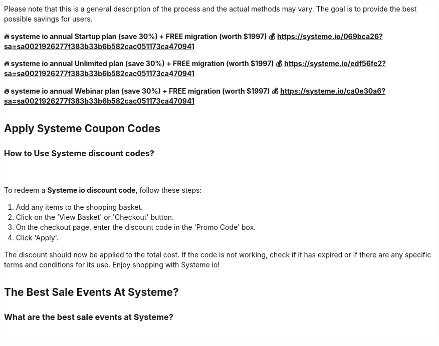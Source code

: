 Please note that this is a general description of the process and the actual methods may vary. The goal is to provide the best possible savings for users.

<strong>🔥 systeme io annual Startup plan (save 30%) + FREE migration (worth $1997) 💰</strong>
<strong>https://systeme.io/069bca26?sa=sa0021926277f383b33b6b582cac051173ca470941</strong>

<strong>🔥 systeme io annual Unlimited plan (save 30%) + FREE migration (worth $1997) 💰</strong>
<strong>https://systeme.io/edf56fe2?sa=sa0021926277f383b33b6b582cac051173ca470941</strong>

<strong>🔥 systeme io annual Webinar plan (save 30%) + FREE migration (worth $1997) 💰</strong>
<strong>https://systeme.io/ca0e30a6?sa=sa0021926277f383b33b6b582cac051173ca470941</strong>

</div>
</div>
</div>
</div>
</div>
<div class="box box-faq hidden-content">
<div class="d-flex align-items-center px-4 py-1">
<h2 class="tag-title !m-0">Apply Systeme Coupon Codes</h2>
</div>
<div class="">
<div id="how-to-use-systeme-discount-codes" class="faq active">
<div class="content">
<div class="question">
<h3 class="title">How to Use Systeme discount codes?</h3>
&nbsp;

</div>
<div class="answer">

To redeem a <strong>Systeme io discount code</strong>, follow these steps:
<ol>
 	<li>Add any items to the shopping basket.</li>
 	<li>Click on the 'View Basket' or 'Checkout' button.</li>
 	<li>On the checkout page, enter the discount code in the 'Promo Code' box.</li>
 	<li>Click 'Apply'.</li>
</ol>
The discount should now be applied to the total cost. If the code is not working, check if it has expired or if there are any specific terms and conditions for its use. Enjoy shopping with Systeme io!

</div>
</div>
</div>
</div>
</div>
<div class="box box-faq hidden-content">
<div class="d-flex align-items-center px-4 py-1">
<h2 class="tag-title !m-0">The Best Sale Events At Systeme?</h2>
</div>
<div class="">
<div id="what-are-the-best-sale-events-at-systeme" class="faq active">
<div class="content">
<div class="question">
<h3 class="title">What are the best sale events at Systeme?</h3>
&nbsp;
